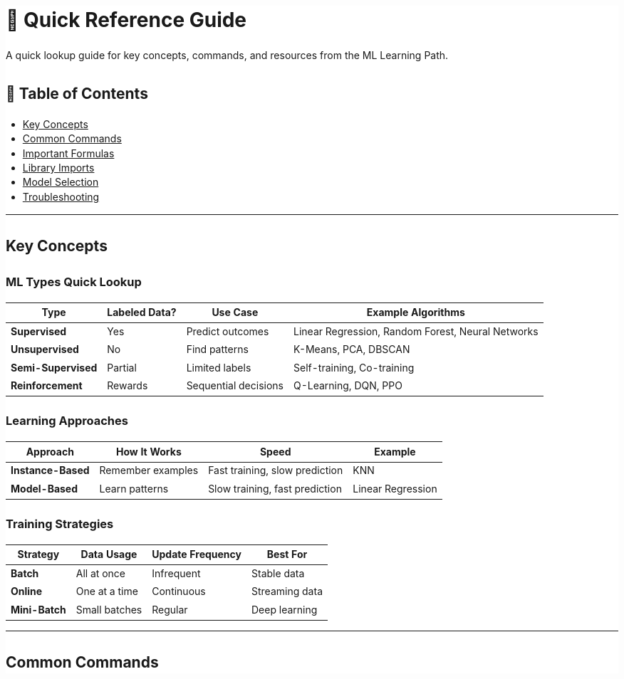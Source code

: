# 🎯 Quick Reference Guide

A quick lookup guide for key concepts, commands, and resources from the ML Learning Path.

## 📑 Table of Contents
- [Key Concepts](#key-concepts)
- [Common Commands](#common-commands)
- [Important Formulas](#important-formulas)
- [Library Imports](#library-imports)
- [Model Selection](#model-selection)
- [Troubleshooting](#troubleshooting)

---

## Key Concepts

### ML Types Quick Lookup

| Type | Labeled Data? | Use Case | Example Algorithms |
|------|--------------|----------|-------------------|
| **Supervised** | Yes | Predict outcomes | Linear Regression, Random Forest, Neural Networks |
| **Unsupervised** | No | Find patterns | K-Means, PCA, DBSCAN |
| **Semi-Supervised** | Partial | Limited labels | Self-training, Co-training |
| **Reinforcement** | Rewards | Sequential decisions | Q-Learning, DQN, PPO |

### Learning Approaches

| Approach | How It Works | Speed | Example |
|----------|--------------|-------|---------|
| **Instance-Based** | Remember examples | Fast training, slow prediction | KNN |
| **Model-Based** | Learn patterns | Slow training, fast prediction | Linear Regression |

### Training Strategies

| Strategy | Data Usage | Update Frequency | Best For |
|----------|-----------|------------------|----------|
| **Batch** | All at once | Infrequent | Stable data |
| **Online** | One at a time | Continuous | Streaming data |
| **Mini-Batch** | Small batches | Regular | Deep learning |

---

## Common Commands
